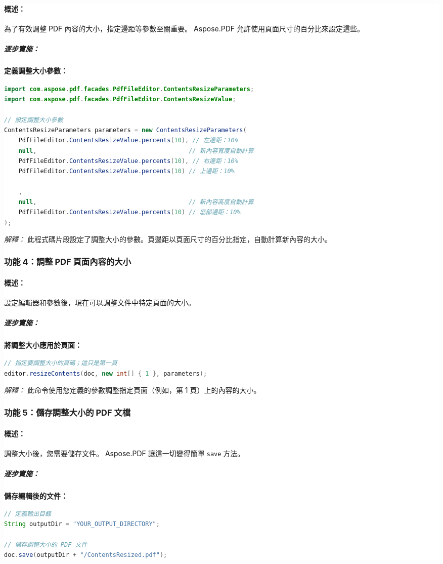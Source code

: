 #### 概述：
為了有效調整 PDF 內容的大小，指定邊距等參數至關重要。 Aspose.PDF 允許使用頁面尺寸的百分比來設定這些。

##### 逐步實施：

**定義調整大小參數：**
```java
import com.aspose.pdf.facades.PdfFileEditor.ContentsResizeParameters;
import com.aspose.pdf.facades.PdfFileEditor.ContentsResizeValue;

// 設定調整大小參數
ContentsResizeParameters parameters = new ContentsResizeParameters(
    PdfFileEditor.ContentsResizeValue.percents(10), // 左邊距：10%
    null,                                          // 新內容寬度自動計算
    PdfFileEditor.ContentsResizeValue.percents(10), // 右邊距：10%
    PdfFileEditor.ContentsResizeValue.percents(10) // 上邊距：10%
    
    ,
    null,                                          // 新內容高度自動計算
    PdfFileEditor.ContentsResizeValue.percents(10) // 底部邊距：10%
);
```

*解釋：* 此程式碼片段設定了調整大小的參數。頁邊距以頁面尺寸的百分比指定，自動計算新內容的大小。

### 功能 4：調整 PDF 頁面內容的大小

#### 概述：
設定編輯器和參數後，現在可以調整文件中特定頁面的大小。

##### 逐步實施：

**將調整大小應用於頁面：**
```java
// 指定要調整大小的頁碼；這只是第一頁
editor.resizeContents(doc, new int[] { 1 }, parameters);
```

*解釋：* 此命令使用您定義的參數調整指定頁面（例如，第 1 頁）上的內容的大小。

### 功能 5：儲存調整大小的 PDF 文檔

#### 概述：
調整大小後，您需要儲存文件。 Aspose.PDF 讓這一切變得簡單 `save` 方法。

##### 逐步實施：

**儲存編輯後的文件：**
```java
// 定義輸出目錄
String outputDir = "YOUR_OUTPUT_DIRECTORY";

// 儲存調整大小的 PDF 文件
doc.save(outputDir + "/ContentsResized.pdf");
```
